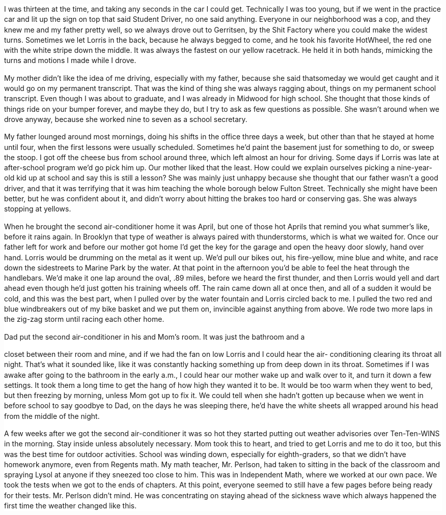 I was thirteen at the time, and taking any seconds in the car I could get. Technically I was too young, but if we went in the practice car and lit up the sign on top that said Student Driver, no one said anything. Everyone in our neighborhood was a cop, and they knew me and my father pretty well, so we always drove out to Gerritsen, by the Shit Factory where you could make the widest turns. Sometimes we let Lorris in the back, because he always begged to come, and he took his favorite HotWheel, the red one with the white stripe down the middle. It was always the fastest on our yellow racetrack. He held it in both hands, mimicking the turns and motions I made while I drove.

My mother didn’t like the idea of me driving, especially with my father, because she said thatsomeday we would get caught and it would go on my permanent transcript. That was the kind of thing she was always ragging about, things on my permanent school transcript. Even though I was about to graduate, and I was already in Midwood for high school. She thought that those kinds of things ride on your bumper forever, and maybe they do, but I try to ask as few questions as possible. She wasn’t around when we drove anyway, because she worked nine to seven as a school secretary.

My father lounged around most mornings, doing his shifts in the office three days a week, but other than that he stayed at home until four, when the first lessons were usually scheduled. Sometimes he’d paint the basement just for something to do, or sweep the stoop. I got off the cheese bus from school around three, which left almost an hour for driving. Some days if Lorris was late at after-school program we’d go pick him up. Our mother liked that the least. How could we explain ourselves picking a nine-year-old kid up at school and say this is still a lesson? She was mainly just unhappy because she thought that our father wasn’t a good driver, and that it was terrifying that it was him teaching the whole borough below Fulton Street. Technically she might have been better, but he was confident about it, and didn’t worry about hitting the brakes too hard or conserving gas. She was always stopping at yellows.

When he brought the second air-conditioner home it was April, but one of those hot Aprils that remind you what summer’s like, before it rains again. In Brooklyn that type of weather is always paired with thunderstorms, which is what we waited for. Once our father left for work and before our mother got home I’d get the key for the garage and open the heavy door slowly, hand over hand. Lorris would be drumming on the metal as it went up. We’d pull our bikes out, his fire-yellow, mine blue and white, and race down the sidestreets to Marine Park by the water. At that point in the afternoon you’d be able to feel the heat through the handlebars. We’d make it one lap around the oval, .89 miles, before we heard the first thunder, and then Lorris would yell and dart ahead even though he’d just gotten his training wheels off. The rain came down all at once then, and all of a sudden it would be cold, and this was the best part, when I pulled over by the water fountain and Lorris circled back to me. I pulled the two red and blue windbreakers out of my bike basket and we put them on, invincible against anything from above. We rode two more laps in the zig-zag storm until racing each other home.

Dad put the second air-conditioner in his and Mom’s room. It was just the bathroom and a

closet between their room and mine, and if we had the fan on low Lorris and I could hear the air- conditioning clearing its throat all night. That’s what it sounded like, like it was constantly hacking something up from deep down in its throat. Sometimes if I was awake after going to the bathroom in the early a.m., I could hear our mother wake up and walk over to it, and turn it down a few settings. It took them a long time to get the hang of how high they wanted it to be. It would be too warm when they went to bed, but then freezing by morning, unless Mom got up to fix it. We could tell when she hadn’t gotten up because when we went in before school to say goodbye to Dad, on the days he was sleeping there, he’d have the white sheets all wrapped around his head from the middle of the night.

A few weeks after we got the second air-conditioner it was so hot they started putting out weather advisories over Ten-Ten-WINS in the morning. Stay inside unless absolutely necessary. Mom took this to heart, and tried to get Lorris and me to do it too, but this was the best time for outdoor activities. School was winding down, especially for eighth-graders, so that we didn’t have homework anymore, even from Regents math. My math teacher, Mr. Perlson, had taken to sitting in the back of the classroom and spraying Lysol at anyone if they sneezed too close to him. This was in Independent Math, where we worked at our own pace. We took the tests when we got to the ends of chapters. At this point, everyone seemed to still have a few pages before being ready for their tests. Mr. Perlson didn’t mind. He was concentrating on staying ahead of the sickness wave which always happened the first time the weather changed like this.
